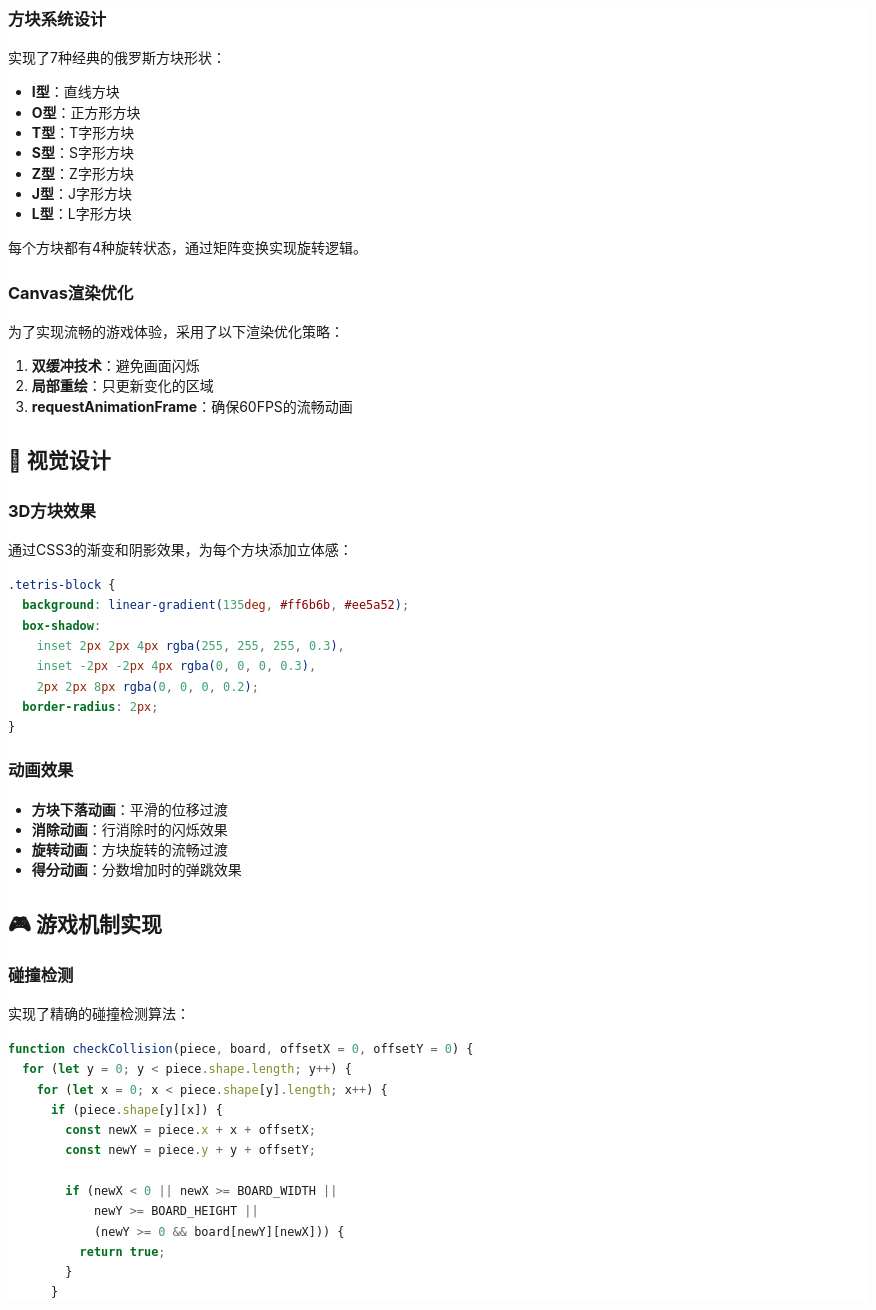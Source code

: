 ### 方块系统设计

实现了7种经典的俄罗斯方块形状：

- **I型**：直线方块
- **O型**：正方形方块
- **T型**：T字形方块
- **S型**：S字形方块
- **Z型**：Z字形方块
- **J型**：J字形方块
- **L型**：L字形方块

每个方块都有4种旋转状态，通过矩阵变换实现旋转逻辑。

### Canvas渲染优化

为了实现流畅的游戏体验，采用了以下渲染优化策略：

1. **双缓冲技术**：避免画面闪烁
2. **局部重绘**：只更新变化的区域
3. **requestAnimationFrame**：确保60FPS的流畅动画

## 🎨 视觉设计

### 3D方块效果

通过CSS3的渐变和阴影效果，为每个方块添加立体感：

```css
.tetris-block {
  background: linear-gradient(135deg, #ff6b6b, #ee5a52);
  box-shadow: 
    inset 2px 2px 4px rgba(255, 255, 255, 0.3),
    inset -2px -2px 4px rgba(0, 0, 0, 0.3),
    2px 2px 8px rgba(0, 0, 0, 0.2);
  border-radius: 2px;
}
```

### 动画效果

- **方块下落动画**：平滑的位移过渡
- **消除动画**：行消除时的闪烁效果
- **旋转动画**：方块旋转的流畅过渡
- **得分动画**：分数增加时的弹跳效果

## 🎮 游戏机制实现

### 碰撞检测

实现了精确的碰撞检测算法：

```javascript
function checkCollision(piece, board, offsetX = 0, offsetY = 0) {
  for (let y = 0; y < piece.shape.length; y++) {
    for (let x = 0; x < piece.shape[y].length; x++) {
      if (piece.shape[y][x]) {
        const newX = piece.x + x + offsetX;
        const newY = piece.y + y + offsetY;
        
        if (newX < 0 || newX >= BOARD_WIDTH || 
            newY >= BOARD_HEIGHT || 
            (newY >= 0 && board[newY][newX])) {
          return true;
        }
      }
```